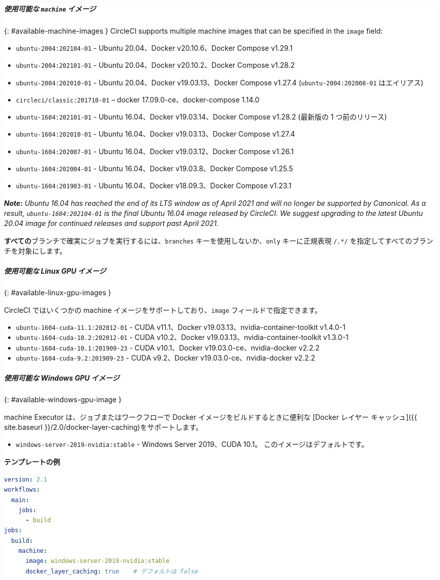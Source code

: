 ##### 使用可能な `machine` イメージ
{: #available-machine-images }
CircleCI supports multiple machine images that can be specified in the `image` field:

* `ubuntu-2004:202104-01` - Ubuntu 20.04、Docker v20.10.6、Docker Compose v1.29.1
* `ubuntu-2004:202101-01` - Ubuntu 20.04、Docker v20.10.2、Docker Compose v1.28.2
* `ubuntu-2004:202010-01` - Ubuntu 20.04、Docker v19.03.13、Docker Compose v1.27.4 (`ubuntu-2004:202008-01` はエイリアス)

* `circleci/classic:201710-01` – docker 17.09.0-ce、docker-compose 1.14.0
* `ubuntu-1604:202101-01` - Ubuntu 16.04、Docker v19.03.14、Docker Compose v1.28.2 (最新版の 1 つ前のリリース)
* `ubuntu-1604:202010-01` - Ubuntu 16.04、Docker v19.03.13、Docker Compose v1.27.4
* `ubuntu-1604:202007-01` - Ubuntu 16.04、Docker v19.03.12、Docker Compose v1.26.1
* `ubuntu-1604:202004-01` - Ubuntu 16.04、Docker v19.03.8、Docker Compose v1.25.5
* `ubuntu-1604:201903-01` - Ubuntu 16.04、Docker v18.09.3、Docker Compose v1.23.1

***Note:*** *Ubuntu 16.04 has reached the end of its LTS window as of April 2021 and will no longer be supported by Canonical. As a result, `ubuntu-1604:202104-01` is the final Ubuntu 16.04 image released by CircleCI. We suggest upgrading to the latest Ubuntu 20.04 image for continued releases and support past April 2021.*

**すべての**ブランチで確実にジョブを実行するには、`branches` キーを使用しないか、`only` キーに正規表現 `/.*/` を指定してすべてのブランチを対象にします。

##### 使用可能な Linux GPU イメージ
{: #available-linux-gpu-images }

CircleCI ではいくつかの machine イメージをサポートしており、`image` フィールドで指定できます。

* `ubuntu-1604-cuda-11.1:202012-01` - CUDA v11.1、Docker v19.03.13、nvidia-container-toolkit v1.4.0-1
* `ubuntu-1604-cuda-10.2:202012-01` - CUDA v10.2、Docker v19.03.13、nvidia-container-toolkit v1.3.0-1
* `ubuntu-1604-cuda-10.1:201909-23` - CUDA v10.1、Docker v19.03.0-ce、nvidia-docker v2.2.2
* `ubuntu-1604-cuda-9.2:201909-23` - CUDA v9.2、Docker v19.03.0-ce、nvidia-docker v2.2.2

##### 使用可能な Windows GPU イメージ
{: #available-windows-gpu-image }

machine Executor は、ジョブまたはワークフローで Docker イメージをビルドするときに便利な [Docker レイヤー キャッシュ]({{ site.baseurl }}/2.0/docker-layer-caching)をサポートします。

* `windows-server-2019-nvidia:stable` - Windows Server 2019、CUDA 10.1。 このイメージはデフォルトです。

**テンプレートの例**

```yaml
version: 2.1
workflows:
  main:
    jobs:
      - build
jobs:
  build:
    machine:
      image: windows-server-2019-nvidia:stable
      docker_layer_caching: true    # デフォルトは false
```
